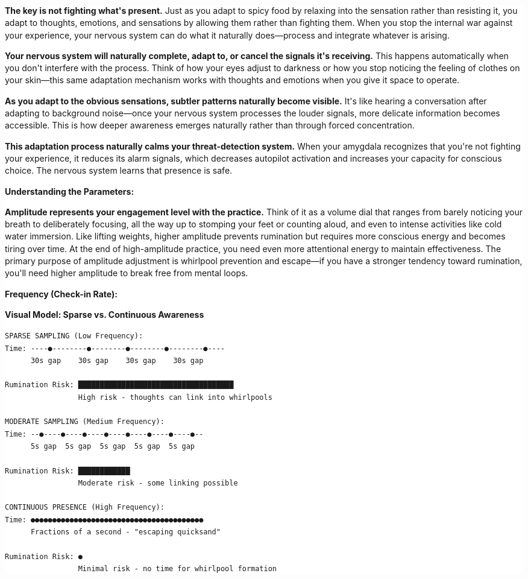 **The key is not fighting what's present.** Just as you adapt to spicy food by relaxing into the sensation rather than resisting it, you adapt to thoughts, emotions, and sensations by allowing them rather than fighting them. When you stop the internal war against your experience, your nervous system can do what it naturally does—process and integrate whatever is arising.

**Your nervous system will naturally complete, adapt to, or cancel the signals it's receiving.** This happens automatically when you don't interfere with the process. Think of how your eyes adjust to darkness or how you stop noticing the feeling of clothes on your skin—this same adaptation mechanism works with thoughts and emotions when you give it space to operate.

**As you adapt to the obvious sensations, subtler patterns naturally become visible.** It's like hearing a conversation after adapting to background noise—once your nervous system processes the louder signals, more delicate information becomes accessible. This is how deeper awareness emerges naturally rather than through forced concentration.

**This adaptation process naturally calms your threat-detection system.** When your amygdala recognizes that you're not fighting your experience, it reduces its alarm signals, which decreases autopilot activation and increases your capacity for conscious choice. The nervous system learns that presence is safe.

**Understanding the Parameters:**

**Amplitude represents your engagement level with the practice.** Think of it as a volume dial that ranges from barely noticing your breath to deliberately focusing, all the way up to stomping your feet or counting aloud, and even to intense activities like cold water immersion. Like lifting weights, higher amplitude prevents rumination but requires more conscious energy and becomes tiring over time. At the end of high-amplitude practice, you need even more attentional energy to maintain effectiveness. The primary purpose of amplitude adjustment is whirlpool prevention and escape—if you have a stronger tendency toward rumination, you'll need higher amplitude to break free from mental loops.

**Frequency (Check-in Rate):**

**Visual Model: Sparse vs. Continuous Awareness**

```
SPARSE SAMPLING (Low Frequency):
Time: ----●--------●--------●--------●--------●----
      30s gap    30s gap    30s gap    30s gap

Rumination Risk: ████████████████████████████████████
                 High risk - thoughts can link into whirlpools

MODERATE SAMPLING (Medium Frequency):
Time: --●----●----●----●----●----●----●----●--
      5s gap  5s gap  5s gap  5s gap  5s gap

Rumination Risk: ████████████
                 Moderate risk - some linking possible

CONTINUOUS PRESENCE (High Frequency):
Time: ●●●●●●●●●●●●●●●●●●●●●●●●●●●●●●●●●●●●●●●●
      Fractions of a second - "escaping quicksand"

Rumination Risk: ●
                 Minimal risk - no time for whirlpool formation
```
